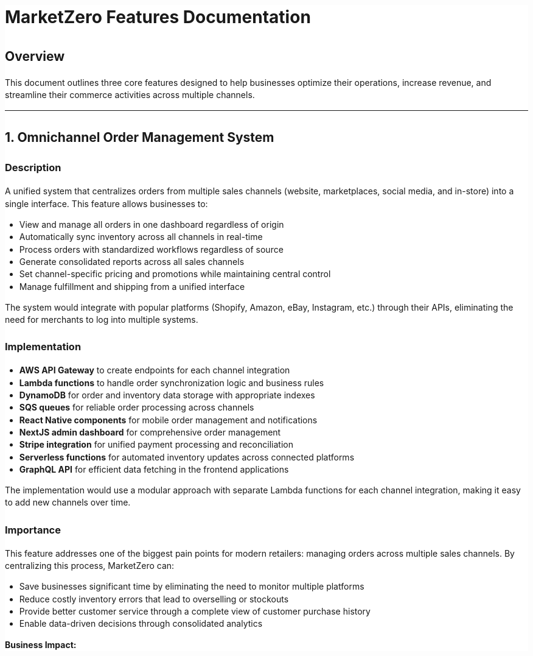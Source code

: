 # MarketZero Features Documentation

## Overview

This document outlines three core features designed to help businesses optimize their operations, increase revenue, and streamline their commerce activities across multiple channels.

---

## 1. Omnichannel Order Management System

### Description

A unified system that centralizes orders from multiple sales channels (website, marketplaces, social media, and in-store) into a single interface. This feature allows businesses to:

- View and manage all orders in one dashboard regardless of origin
- Automatically sync inventory across all channels in real-time
- Process orders with standardized workflows regardless of source
- Generate consolidated reports across all sales channels
- Set channel-specific pricing and promotions while maintaining central control
- Manage fulfillment and shipping from a unified interface

The system would integrate with popular platforms (Shopify, Amazon, eBay, Instagram, etc.) through their APIs, eliminating the need for merchants to log into multiple systems.

### Implementation

- **AWS API Gateway** to create endpoints for each channel integration
- **Lambda functions** to handle order synchronization logic and business rules
- **DynamoDB** for order and inventory data storage with appropriate indexes
- **SQS queues** for reliable order processing across channels
- **React Native components** for mobile order management and notifications
- **NextJS admin dashboard** for comprehensive order management
- **Stripe integration** for unified payment processing and reconciliation
- **Serverless functions** for automated inventory updates across connected platforms
- **GraphQL API** for efficient data fetching in the frontend applications

The implementation would use a modular approach with separate Lambda functions for each channel integration, making it easy to add new channels over time.

### Importance

This feature addresses one of the biggest pain points for modern retailers: managing orders across multiple sales channels. By centralizing this process, MarketZero can:

- Save businesses significant time by eliminating the need to monitor multiple platforms
- Reduce costly inventory errors that lead to overselling or stockouts
- Provide better customer service through a complete view of customer purchase history
- Enable data-driven decisions through consolidated analytics

**Business Impact:**
